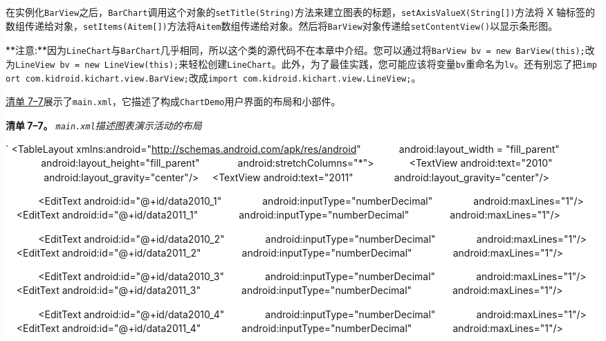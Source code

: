 在实例化`BarView`之后，`BarChart`调用这个对象的`setTitle(String)`方法来建立图表的标题，`setAxisValueX(String[])`方法将 X 轴标签的数组传递给对象，`setItems(Aitem[])`方法将`Aitem`数组传递给对象。然后将`BarView`对象传递给`setContentView()`以显示条形图。

**注意:**因为`LineChart`与`BarChart`几乎相同，所以这个类的源代码不在本章中介绍。您可以通过将`BarView bv = new BarView(this);`改为`LineView bv = new LineView(this);`来轻松创建`LineChart`。此外，为了最佳实践，您可能应该将变量`bv`重命名为`lv`。还有别忘了把`import com.kidroid.kichart.view.BarView;`改成`import com.kidroid.kichart.view.LineView;`。

[清单 7–7](#list_7_7)展示了`main.xml`，它描述了构成`ChartDemo`用户界面的布局和小部件。

**清单 7–7。** *`main.xml`描述图表演示活动的布局*

`<?xml version="1.0" encoding="utf-8"?>
<TableLayout xmlns:android="http://schemas.android.com/apk/res/android"
             android:layout_width = "fill_parent"
             android:layout_height="fill_parent"
             android:stretchColumns="*">
  <TableRow>
    <TextView android:text=""/>
    <TextView android:text="2010"
              android:layout_gravity="center"/>
    <TextView android:text="2011"
              android:layout_gravity="center"/>
  </TableRow>

  <TableRow>
    <TextView android:text="1st Quarter"/>
    <EditText android:id="@+id/data2010_1"
              android:inputType="numberDecimal"
              android:maxLines="1"/>`
`    <EditText android:id="@+id/data2011_1"
              android:inputType="numberDecimal"
              android:maxLines="1"/>
  </TableRow>

  <TableRow>
    <TextView android:text="2nd Quarter"/>
    <EditText android:id="@+id/data2010_2"
              android:inputType="numberDecimal"
              android:maxLines="1"/>     <EditText android:id="@+id/data2011_2"
              android:inputType="numberDecimal"
              android:maxLines="1"/>
  </TableRow>

  <TableRow>
    <TextView android:text="3rd Quarter"/>
    <EditText android:id="@+id/data2010_3"
              android:inputType="numberDecimal"
              android:maxLines="1"/>
    <EditText android:id="@+id/data2011_3"
              android:inputType="numberDecimal"
              android:maxLines="1"/>
  </TableRow>

  <TableRow>
    <TextView android:text="4th Quarter"/>
    <EditText android:id="@+id/data2010_4"
              android:inputType="numberDecimal"
              android:maxLines="1"/>
    <EditText android:id="@+id/data2011_4"
              android:inputType="numberDecimal"
              android:maxLines="1"/>
  </TableRow>
